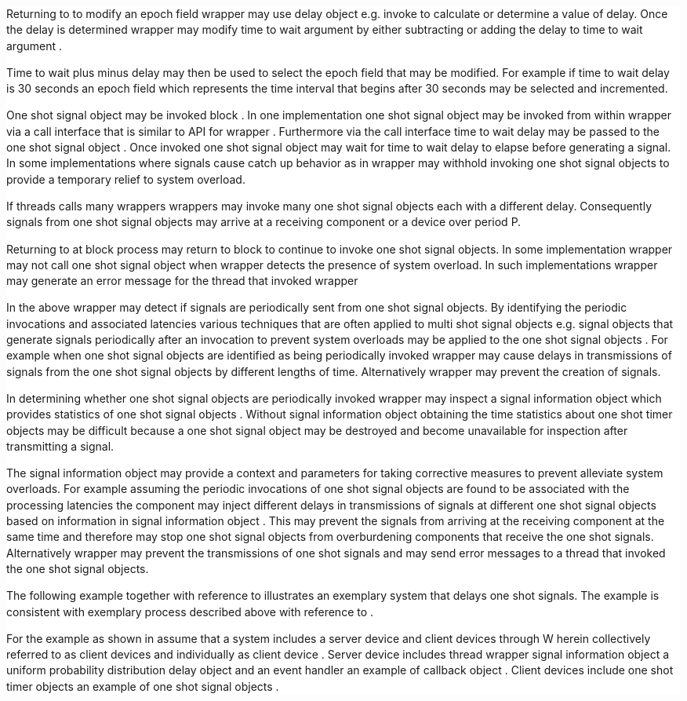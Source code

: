 Returning to to modify an epoch field wrapper may use delay object e.g. invoke to calculate or determine a value of delay. Once the delay is determined wrapper may modify time to wait argument by either subtracting or adding the delay to time to wait argument .

Time to wait plus minus delay may then be used to select the epoch field that may be modified. For example if time to wait delay is 30 seconds an epoch field which represents the time interval that begins after 30 seconds may be selected and incremented.

One shot signal object may be invoked block . In one implementation one shot signal object may be invoked from within wrapper via a call interface that is similar to API for wrapper . Furthermore via the call interface time to wait delay may be passed to the one shot signal object . Once invoked one shot signal object may wait for time to wait delay to elapse before generating a signal. In some implementations where signals cause catch up behavior as in wrapper may withhold invoking one shot signal objects to provide a temporary relief to system overload.

If threads calls many wrappers wrappers may invoke many one shot signal objects each with a different delay. Consequently signals from one shot signal objects may arrive at a receiving component or a device over period P.

Returning to at block process may return to block to continue to invoke one shot signal objects. In some implementation wrapper may not call one shot signal object when wrapper detects the presence of system overload. In such implementations wrapper may generate an error message for the thread that invoked wrapper 

In the above wrapper may detect if signals are periodically sent from one shot signal objects. By identifying the periodic invocations and associated latencies various techniques that are often applied to multi shot signal objects e.g. signal objects that generate signals periodically after an invocation to prevent system overloads may be applied to the one shot signal objects . For example when one shot signal objects are identified as being periodically invoked wrapper may cause delays in transmissions of signals from the one shot signal objects by different lengths of time. Alternatively wrapper may prevent the creation of signals.

In determining whether one shot signal objects are periodically invoked wrapper may inspect a signal information object which provides statistics of one shot signal objects . Without signal information object obtaining the time statistics about one shot timer objects may be difficult because a one shot signal object may be destroyed and become unavailable for inspection after transmitting a signal.

The signal information object may provide a context and parameters for taking corrective measures to prevent alleviate system overloads. For example assuming the periodic invocations of one shot signal objects are found to be associated with the processing latencies the component may inject different delays in transmissions of signals at different one shot signal objects based on information in signal information object . This may prevent the signals from arriving at the receiving component at the same time and therefore may stop one shot signal objects from overburdening components that receive the one shot signals. Alternatively wrapper may prevent the transmissions of one shot signals and may send error messages to a thread that invoked the one shot signal objects.

The following example together with reference to illustrates an exemplary system that delays one shot signals. The example is consistent with exemplary process described above with reference to .

For the example as shown in assume that a system includes a server device and client devices through W herein collectively referred to as client devices and individually as client device . Server device includes thread wrapper signal information object a uniform probability distribution delay object and an event handler an example of callback object . Client devices include one shot timer objects an example of one shot signal objects .
